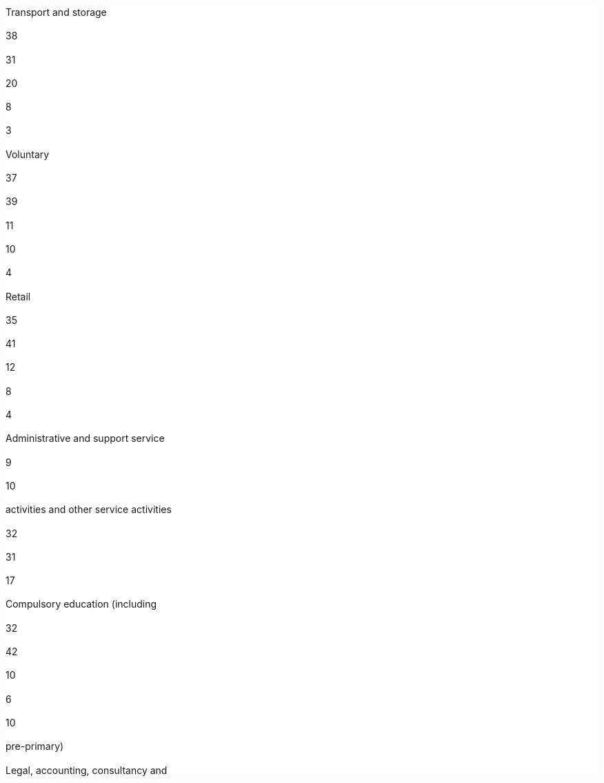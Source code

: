 Transport and storage

38

31

20

8

3

Voluntary

37

39

11

10

4

Retail

35

41

12

8

4

Administrative and support service 

9

10

activities and other service activities

32

31

17

Compulsory education \(including 

32

42

10

6

10

pre-primary\)

Legal, accounting, consultancy and 
